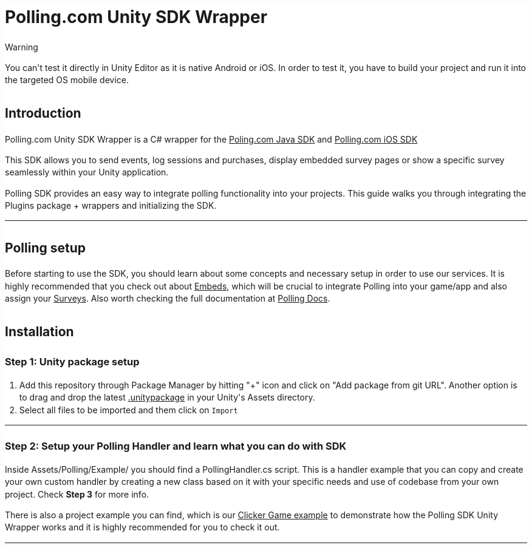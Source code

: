 # Polling.com Unity SDK Wrapper

> [!WARNING] 
> You can't test it directly in Unity Editor as it is native Android or iOS. In order to test it, you have to build your project and run it into the targeted OS mobile device.

## Introduction

Polling.com Unity SDK Wrapper is a C# wrapper for the [Poling.com Java SDK](https://github.com/PollingInc/polling-sdk) and [Polling.com iOS SDK](https://github.com/PollingInc/polling-sdk-ios)

This SDK allows you to send events, log sessions and purchases, display embedded survey pages or show a specific survey seamlessly within your Unity application.

Polling SDK provides an easy way to integrate polling functionality into your projects. This guide walks you through integrating the Plugins package + wrappers and initializing the SDK.

---

## Polling setup

Before starting to use the SDK, you should learn about some concepts and necessary setup in order to use our services.
It is highly recommended that you check out about [Embeds](https://docs.polling.com/embeds), which will be crucial to integrate Polling into your game/app and also assign your [Surveys](https://docs.polling.com/surveys).
Also worth checking the full documentation at [Polling Docs](https://docs.polling.com/).


## Installation

### Step 1: Unity package setup
1. Add this repository through Package Manager by hitting "+" icon and click on "Add package from git URL".
   Another option is to drag and drop the latest [.unitypackage](https://github.com/PollingInc/polling-sdk-unity/releases) in your Unity's Assets directory.  
2. Select all files to be imported and them click on `Import`

---

### Step 2: Setup your Polling Handler and learn what you can do with SDK
Inside Assets/Polling/Example/ you should find a PollingHandler.cs script.
This is a handler example that you can copy and create your own custom handler by creating a new class based on it with your specific needs and use of codebase from your own project.
Check **Step 3** for more info.

There is also a project example you can find, which is our [Clicker Game example](https://github.com/PollingInc/GameconClicker-polling-sdk) to demonstrate how the Polling SDK Unity Wrapper works and it is highly recommended for you to check it out.

---